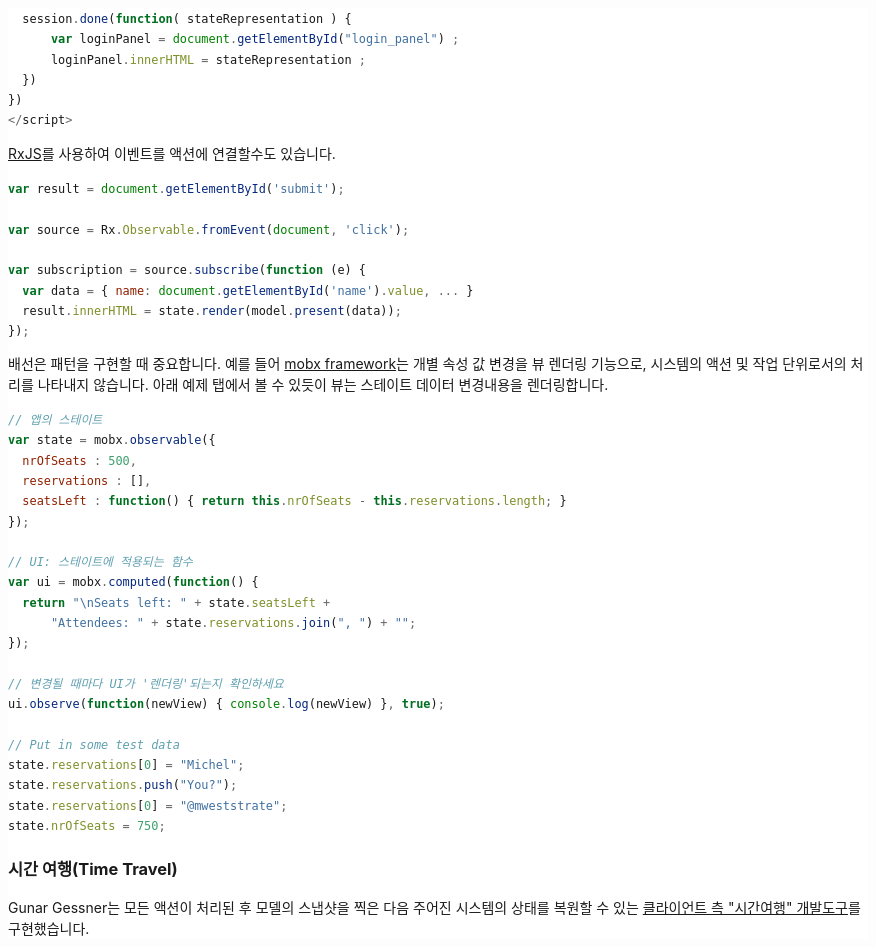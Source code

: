 ```javascript
  session.done(function( stateRepresentation ) {
      var loginPanel = document.getElementById("login_panel") ;
      loginPanel.innerHTML = stateRepresentation ;
  })
})
</script>
```

[RxJS](https://github.com/Reactive-Extensions/RxJS/blob/master/doc/gettingstarted/events.md)를 사용하여 이벤트를 액션에 연결할수도 있습니다.

```javascript
var result = document.getElementById('submit');

var source = Rx.Observable.fromEvent(document, 'click');

var subscription = source.subscribe(function (e) {
  var data = { name: document.getElementById('name').value, ... }
  result.innerHTML = state.render(model.present(data));
});
```

배선은 패턴을 구현할 때 중요합니다. 예를 들어 [mobx framework](https://medium.com/@mweststrate/pure-rendering-in-the-light-of-time-and-state-4b537d8d40b1#.q91pjr4c7)는 개별 속성 값 변경을 뷰 렌더링 기능으로, 시스템의 액션 및 작업 단위로서의 처리를 나타내지 않습니다. 아래 예제 탭에서 볼 수 있듯이 뷰는 스테이트 데이터 변경내용을 렌더링합니다.

```javascript
// 앱의 스테이트
var state = mobx.observable({
  nrOfSeats : 500,
  reservations : [],
  seatsLeft : function() { return this.nrOfSeats - this.reservations.length; }
});

// UI: 스테이트에 적용되는 함수
var ui = mobx.computed(function() {
  return "\nSeats left: " + state.seatsLeft +
      "Attendees: " + state.reservations.join(", ") + "";
});

// 변경될 때마다 UI가 '렌더링'되는지 확인하세요
ui.observe(function(newView) { console.log(newView) }, true);

// Put in some test data
state.reservations[0] = "Michel";
state.reservations.push("You?");
state.reservations[0] = "@mweststrate";
state.nrOfSeats = 750;
```

### 시간 여행(Time Travel)

Gunar Gessner는 모든 액션이 처리된 후 모델의 스냅샷을 찍은 다음 주어진 시스템의 상태를 복원할 수 있는 [클라이언트 측 "시간여행" 개발도구](https://github.com/sam-js/sam-devtools)를 구현했습니다.
